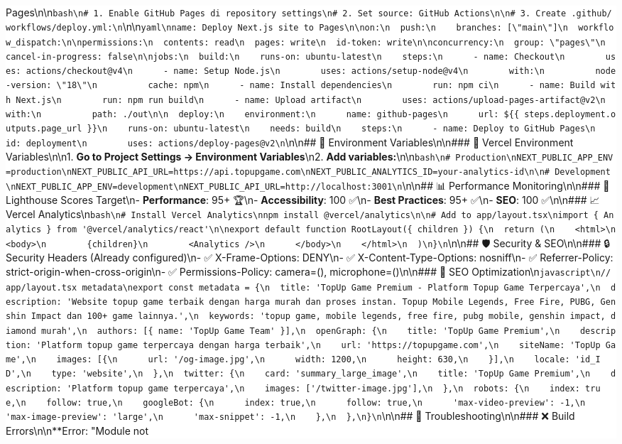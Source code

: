 Pages\n\n```bash\n# 1. Enable GitHub Pages di repository settings\n# 2. Set source: GitHub Actions\n\n# 3. Create .github/workflows/deploy.yml:\n```\n\n```yaml\nname: Deploy Next.js site to Pages\n\non:\n  push:\n    branches: [\"main\"]\n  workflow_dispatch:\n\npermissions:\n  contents: read\n  pages: write\n  id-token: write\n\nconcurrency:\n  group: \"pages\"\n  cancel-in-progress: false\n\njobs:\n  build:\n    runs-on: ubuntu-latest\n    steps:\n      - name: Checkout\n        uses: actions/checkout@v4\n      - name: Setup Node.js\n        uses: actions/setup-node@v4\n        with:\n          node-version: \"18\"\n          cache: npm\n      - name: Install dependencies\n        run: npm ci\n      - name: Build with Next.js\n        run: npm run build\n      - name: Upload artifact\n        uses: actions/upload-pages-artifact@v2\n        with:\n          path: ./out\n\n  deploy:\n    environment:\n      name: github-pages\n      url: ${{ steps.deployment.outputs.page_url }}\n    runs-on: ubuntu-latest\n    needs: build\n    steps:\n      - name: Deploy to GitHub Pages\n        id: deployment\n        uses: actions/deploy-pages@v2\n```\n\n## 🔧 Environment Variables\n\n### 🔑 Vercel Environment Variables\n\n1. **Go to Project Settings → Environment Variables**\n2. **Add variables:**\n\n```bash\n# Production\nNEXT_PUBLIC_APP_ENV=production\nNEXT_PUBLIC_API_URL=https://api.topupgame.com\nNEXT_PUBLIC_ANALYTICS_ID=your-analytics-id\n\n# Development\nNEXT_PUBLIC_APP_ENV=development\nNEXT_PUBLIC_API_URL=http://localhost:3001\n```\n\n## 📊 Performance Monitoring\n\n### 🎯 Lighthouse Scores Target\n- **Performance**: 95+ 🏆\n- **Accessibility**: 100 ✅\n- **Best Practices**: 95+ ✅\n- **SEO**: 100 ✅\n\n### 📈 Vercel Analytics\n```bash\n# Install Vercel Analytics\nnpm install @vercel/analytics\n\n# Add to app/layout.tsx\nimport { Analytics } from '@vercel/analytics/react'\n\nexport default function RootLayout({ children }) {\n  return (\n    <html>\n      <body>\n        {children}\n        <Analytics />\n      </body>\n    </html>\n  )\n}\n```\n\n## 🛡️ Security & SEO\n\n### 🔒 Security Headers (Already configured)\n- ✅ X-Frame-Options: DENY\n- ✅ X-Content-Type-Options: nosniff\n- ✅ Referrer-Policy: strict-origin-when-cross-origin\n- ✅ Permissions-Policy: camera=(), microphone=()\n\n### 🎯 SEO Optimization\n```javascript\n// app/layout.tsx metadata\nexport const metadata = {\n  title: 'TopUp Game Premium - Platform Topup Game Terpercaya',\n  description: 'Website topup game terbaik dengan harga murah dan proses instan. Topup Mobile Legends, Free Fire, PUBG, Genshin Impact dan 100+ game lainnya.',\n  keywords: 'topup game, mobile legends, free fire, pubg mobile, genshin impact, diamond murah',\n  authors: [{ name: 'TopUp Game Team' }],\n  openGraph: {\n    title: 'TopUp Game Premium',\n    description: 'Platform topup game terpercaya dengan harga terbaik',\n    url: 'https://topupgame.com',\n    siteName: 'TopUp Game',\n    images: [{\n      url: '/og-image.jpg',\n      width: 1200,\n      height: 630,\n    }],\n    locale: 'id_ID',\n    type: 'website',\n  },\n  twitter: {\n    card: 'summary_large_image',\n    title: 'TopUp Game Premium',\n    description: 'Platform topup game terpercaya',\n    images: ['/twitter-image.jpg'],\n  },\n  robots: {\n    index: true,\n    follow: true,\n    googleBot: {\n      index: true,\n      follow: true,\n      'max-video-preview': -1,\n      'max-image-preview': 'large',\n      'max-snippet': -1,\n    },\n  },\n}\n```\n\n## 🚨 Troubleshooting\n\n### ❌ Build Errors\n\n**Error: \"Module not